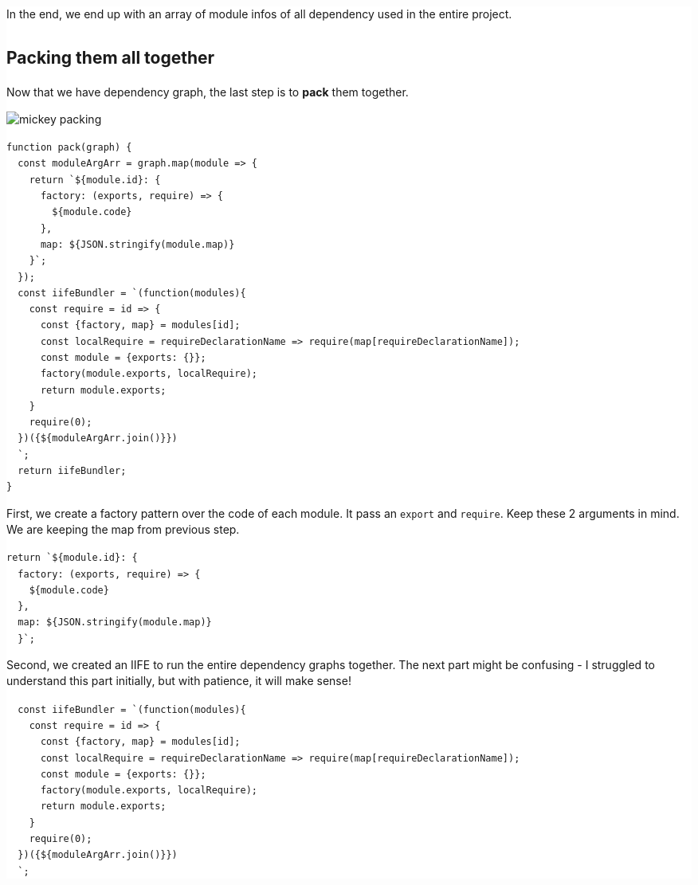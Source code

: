 In the end, we end up with an array of module infos of all dependency used in the entire project.

## Packing them all together

Now that we have dependency graph, the last step is to **pack** them together. 

![mickey packing](https://thepracticaldev.s3.amazonaws.com/i/0rz8w9epr6il0ie6rea4.gif)

```
function pack(graph) {
  const moduleArgArr = graph.map(module => {
    return `${module.id}: {
      factory: (exports, require) => {
        ${module.code}
      },
      map: ${JSON.stringify(module.map)}
    }`;
  });
  const iifeBundler = `(function(modules){
    const require = id => {
      const {factory, map} = modules[id];
      const localRequire = requireDeclarationName => require(map[requireDeclarationName]); 
      const module = {exports: {}};
      factory(module.exports, localRequire); 
      return module.exports; 
    } 
    require(0);
  })({${moduleArgArr.join()}})
  `;
  return iifeBundler;
}
```

First, we create a factory pattern over the code of each module. It pass an `export` and `require`. Keep these 2 arguments in mind. We are keeping the map from previous step.

```
return `${module.id}: {
  factory: (exports, require) => {
    ${module.code}
  },
  map: ${JSON.stringify(module.map)}
  }`;
```

Second, we created an IIFE to run the entire dependency graphs together. The next part might be confusing - I struggled to understand this part initially, but with patience, it will make sense!

```
  const iifeBundler = `(function(modules){
    const require = id => {
      const {factory, map} = modules[id];
      const localRequire = requireDeclarationName => require(map[requireDeclarationName]); 
      const module = {exports: {}};
      factory(module.exports, localRequire); 
      return module.exports; 
    } 
    require(0);
  })({${moduleArgArr.join()}})
  `;
```
